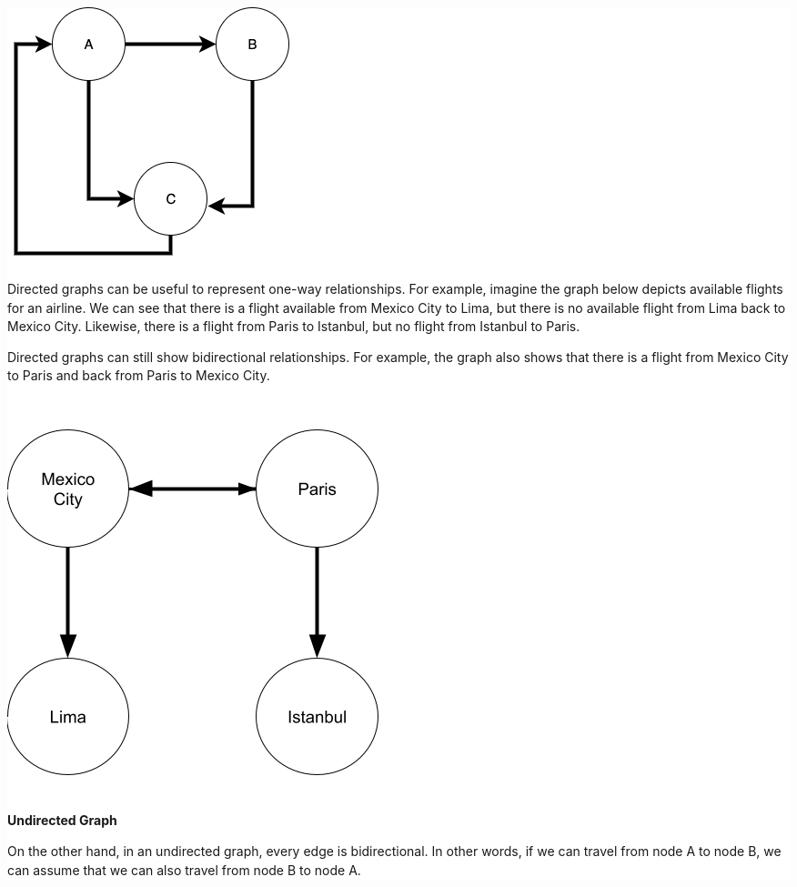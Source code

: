 ![Example Directed Graph](images/directed-graph.png)

Directed graphs can be useful to represent one-way relationships. For example, imagine the graph below depicts available flights for an airline. We can see that there is a flight available from Mexico City to Lima, but there is no available flight from Lima back to Mexico City. Likewise, there is a flight from Paris to Istanbul, but no flight from Istanbul to Paris.

Directed graphs can still show bidirectional relationships. For example, the graph also shows that there is a flight from Mexico City to Paris and back from Paris to Mexico City. 

![Example Directed Graph Airline Flights](images/directed-graph-flights.png)

**Undirected Graph**

On the other hand, in an undirected graph, every edge is bidirectional. In other words, if we can travel from node A to node B, we can assume that we can also travel from node B to node A. 
